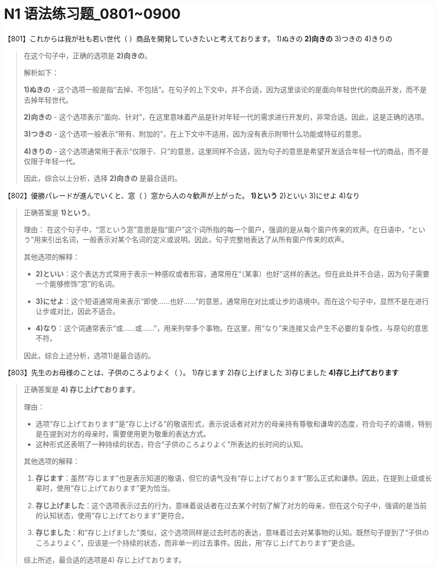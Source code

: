 # N1 语法练习题_0801~0900

【801】これからは我が社も若い世代（ ）商品を開発していきたいと考えております。
   1)ぬきの **2)向きの** 3)つきの 4)きりの

> 在这个句子中，正确的选项是 **2)向きの**。
> 
> 解析如下：
> 
> **1)ぬきの** - 这个选项一般是指“去掉、不包括”。在句子的上下文中，并不合适，因为这里谈论的是面向年轻世代的商品开发，而不是去掉年轻世代。
> 
> **2)向きの** - 这个选项表示“面向、针对”，在这里意味着产品是针对年轻一代的需求进行开发的，非常合适。因此，这是正确的选项。
> 
> **3)つきの** - 这个选项一般表示“带有、附加的”，在上下文中不适用，因为没有表示附带什么功能或特征的意思。
> 
> **4)きりの** - 这个选项通常用于表示“仅限于、只”的意思，这里同样不合适，因为句子的意思是希望开发适合年轻一代的商品，而不是仅限于年轻一代。
> 
> 因此，综合以上分析，选择 **2)向きの** 是最合适的。

【802】優勝パレードが進んでいくと、窓（ ）窓から人の々歓声が上がった。
   **1)という** 2)といい 3)にせよ 4)なり

> 正确答案是 **1)という**。
> 
> 理由：
> 在这个句子中，“窓という窓”意思是指“窗户”这个词所指的每一个窗户，强调的是从每个窗户传来的欢声。在日语中，“という”用来引出名词，一般表示对某个名词的定义或说明。因此，句子完整地表达了从所有窗户传来的欢声。
> 
> 其他选项的解释：
> - **2)といい**：这个表达方式常用于表示一种感叹或者形容，通常用在“（某事）也好”这样的表达。但在此处并不合适，因为句子需要一个能够修饰“窓”的名词。
>   
> - **3)にせよ**：这个短语通常用来表示“即使……也好……”的意思，通常用在对比或让步的语境中。而在这个句子中，显然不是在进行让步或对比，因此不适合。
> 
> - **4)なり**：这个词通常表示“或……或……”，用来列举多个事物。在这里，用“なり”来连接又会产生不必要的复杂性，与原句的意思不符。
> 
> 因此，综合上述分析，选项1)是最合适的。

【803】先生のお母様のことは、子供のころよりよく（ ）。
   1)存じます 2)存じ上げました 3)存じました **4)存じ上げております**

> 正确答案是 **4) 存じ上げております**。
> 
> 理由：
> - 选项“存じ上げております”是“存じ上げる”的敬语形式，表示说话者对对方的母亲持有尊敬和谦卑的态度，符合句子的语境，特别是在提到对方的母亲时，需要使用更为敬重的表达方式。
> - 这种形式还表明了一种持续的状态，符合“子供のころよりよく”所表达的长时间的认知。
> 
> 其他选项的解释：
> 1) **存じます**：虽然“存じます”也是表示知道的敬语，但它的语气没有“存じ上げております”那么正式和谦恭。因此，在提到上级或长辈时，使用“存じ上げております”更为恰当。
> 
> 2) **存じ上げました**：这个选项表示过去的行为，意味着说话者在过去某个时刻了解了对方的母亲，但在这个句子中，强调的是当前的认知状态，使用“存じ上げております”更符合。
> 
> 3) **存じました**：和“存じ上げました”类似，这个选项同样是过去时态的表达，意味着过去对某事物的认知。既然句子提到了“子供のころよりよく”，应该是一个持续的状态，而非单一的过去事件。因此，用“存じ上げております”更合适。 
> 
> 综上所述，最合适的选项是4) 存じ上げております。
